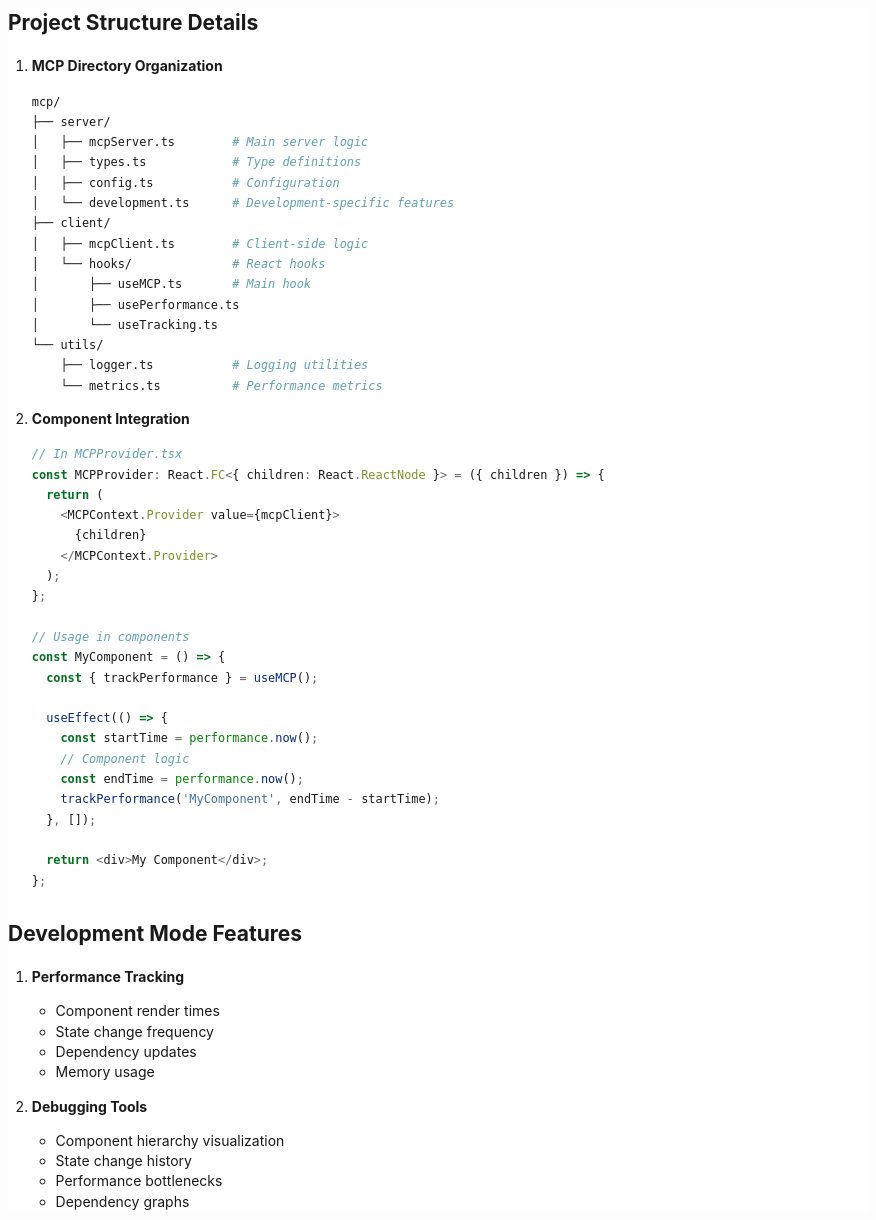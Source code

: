 ## Project Structure Details

1. **MCP Directory Organization**
   ```bash
   mcp/
   ├── server/
   │   ├── mcpServer.ts        # Main server logic
   │   ├── types.ts            # Type definitions
   │   ├── config.ts           # Configuration
   │   └── development.ts      # Development-specific features
   ├── client/
   │   ├── mcpClient.ts        # Client-side logic
   │   └── hooks/              # React hooks
   │       ├── useMCP.ts       # Main hook
   │       ├── usePerformance.ts
   │       └── useTracking.ts
   └── utils/
       ├── logger.ts           # Logging utilities
       └── metrics.ts          # Performance metrics
   ```

2. **Component Integration**
   ```typescript
   // In MCPProvider.tsx
   const MCPProvider: React.FC<{ children: React.ReactNode }> = ({ children }) => {
     return (
       <MCPContext.Provider value={mcpClient}>
         {children}
       </MCPContext.Provider>
     );
   };

   // Usage in components
   const MyComponent = () => {
     const { trackPerformance } = useMCP();
     
     useEffect(() => {
       const startTime = performance.now();
       // Component logic
       const endTime = performance.now();
       trackPerformance('MyComponent', endTime - startTime);
     }, []);
     
     return <div>My Component</div>;
   };
   ```

## Development Mode Features

1. **Performance Tracking**
   - Component render times
   - State change frequency
   - Dependency updates
   - Memory usage

2. **Debugging Tools**
   - Component hierarchy visualization
   - State change history
   - Performance bottlenecks
   - Dependency graphs 
